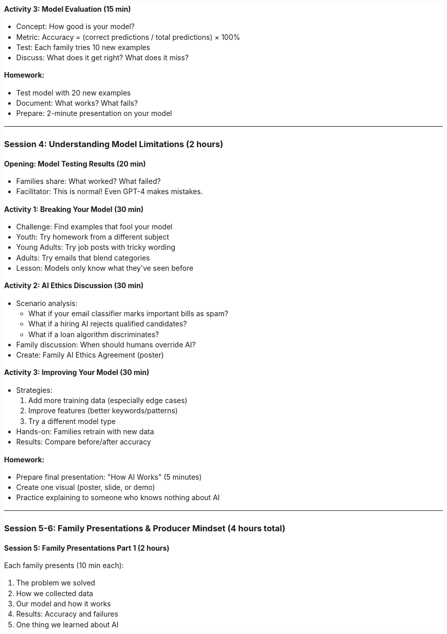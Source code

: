 **Activity 3: Model Evaluation (15 min)**
- Concept: How good is your model?
- Metric: Accuracy = (correct predictions / total predictions) × 100%
- Test: Each family tries 10 new examples
- Discuss: What does it get right? What does it miss?

**Homework:**
- Test model with 20 new examples
- Document: What works? What fails?
- Prepare: 2-minute presentation on your model

---

### Session 4: Understanding Model Limitations (2 hours)

**Opening: Model Testing Results (20 min)**
- Families share: What worked? What failed?
- Facilitator: This is normal! Even GPT-4 makes mistakes.

**Activity 1: Breaking Your Model (30 min)**
- Challenge: Find examples that fool your model
- Youth: Try homework from a different subject
- Young Adults: Try job posts with tricky wording
- Adults: Try emails that blend categories
- Lesson: Models only know what they've seen before

**Activity 2: AI Ethics Discussion (30 min)**
- Scenario analysis:
  - What if your email classifier marks important bills as spam?
  - What if a hiring AI rejects qualified candidates?
  - What if a loan algorithm discriminates?
- Family discussion: When should humans override AI?
- Create: Family AI Ethics Agreement (poster)

**Activity 3: Improving Your Model (30 min)**
- Strategies:
  1. Add more training data (especially edge cases)
  2. Improve features (better keywords/patterns)
  3. Try a different model type
- Hands-on: Families retrain with new data
- Results: Compare before/after accuracy

**Homework:**
- Prepare final presentation: "How AI Works" (5 minutes)
- Create one visual (poster, slide, or demo)
- Practice explaining to someone who knows nothing about AI

---

### Session 5-6: Family Presentations & Producer Mindset (4 hours total)

**Session 5: Family Presentations Part 1 (2 hours)**

Each family presents (10 min each):
1. The problem we solved
2. How we collected data
3. Our model and how it works
4. Results: Accuracy and failures
5. One thing we learned about AI
